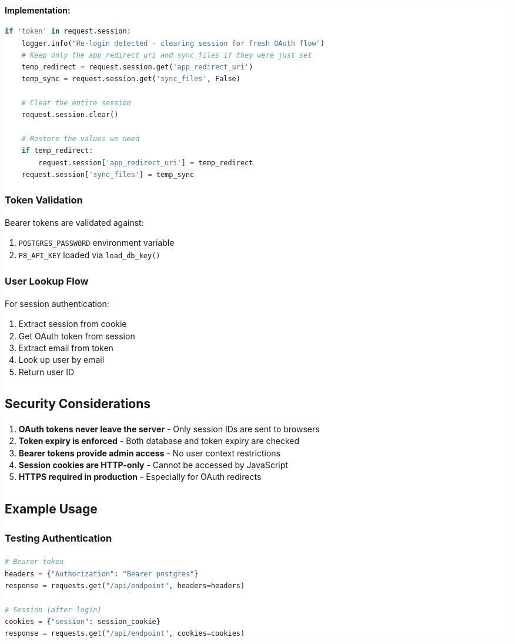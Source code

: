 **Implementation:**
```python
if 'token' in request.session:
    logger.info("Re-login detected - clearing session for fresh OAuth flow")
    # Keep only the app_redirect_uri and sync_files if they were just set
    temp_redirect = request.session.get('app_redirect_uri')
    temp_sync = request.session.get('sync_files', False)
    
    # Clear the entire session
    request.session.clear()
    
    # Restore the values we need
    if temp_redirect:
        request.session['app_redirect_uri'] = temp_redirect
    request.session['sync_files'] = temp_sync
```

### Token Validation

Bearer tokens are validated against:
1. `POSTGRES_PASSWORD` environment variable
2. `P8_API_KEY` loaded via `load_db_key()`

### User Lookup Flow

For session authentication:
1. Extract session from cookie
2. Get OAuth token from session
3. Extract email from token
4. Look up user by email
5. Return user ID

## Security Considerations

1. **OAuth tokens never leave the server** - Only session IDs are sent to browsers
2. **Token expiry is enforced** - Both database and token expiry are checked
3. **Bearer tokens provide admin access** - No user context restrictions
4. **Session cookies are HTTP-only** - Cannot be accessed by JavaScript
5. **HTTPS required in production** - Especially for OAuth redirects

## Example Usage

### Testing Authentication
```python
# Bearer token
headers = {"Authorization": "Bearer postgres"}
response = requests.get("/api/endpoint", headers=headers)

# Session (after login)
cookies = {"session": session_cookie}
response = requests.get("/api/endpoint", cookies=cookies)
```
